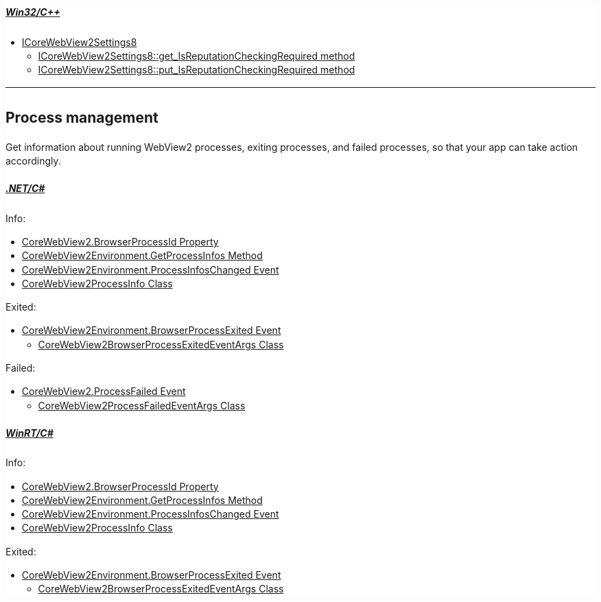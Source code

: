 ##### [Win32/C++](#tab/win32cpp)

* [ICoreWebView2Settings8](/microsoft-edge/webview2/reference/win32/icorewebview2settings8)
   * [ICoreWebView2Settings8::get_IsReputationCheckingRequired method](/microsoft-edge/webview2/reference/win32/icorewebview2settings8#get_isreputationcheckingrequired)
   * [ICoreWebView2Settings8::put_IsReputationCheckingRequired method](/microsoft-edge/webview2/reference/win32/icorewebview2settings8#put_isreputationcheckingrequired)
---



## Process management

Get information about running WebView2 processes, exiting processes, and failed processes, so that your app can take action accordingly.

##### [.NET/C#](#tab/dotnetcsharp)

Info:
* [CoreWebView2.BrowserProcessId Property](/dotnet/api/microsoft.web.webview2.core.corewebview2.browserprocessid)
* [CoreWebView2Environment.GetProcessInfos Method](/dotnet/api/microsoft.web.webview2.core.corewebview2environment.getprocessinfos)
* [CoreWebView2Environment.ProcessInfosChanged Event](/dotnet/api/microsoft.web.webview2.core.corewebview2environment.processinfoschanged)
* [CoreWebView2ProcessInfo Class](/dotnet/api/microsoft.web.webview2.core.corewebview2processinfo)

Exited:
* [CoreWebView2Environment.BrowserProcessExited Event](/dotnet/api/microsoft.web.webview2.core.corewebview2environment.browserprocessexited)
   * [CoreWebView2BrowserProcessExitedEventArgs Class](/dotnet/api/microsoft.web.webview2.core.corewebview2browserprocessexitedeventargs)

Failed:
* [CoreWebView2.ProcessFailed Event](/dotnet/api/microsoft.web.webview2.core.corewebview2.processfailed)
   * [CoreWebView2ProcessFailedEventArgs Class](/dotnet/api/microsoft.web.webview2.core.corewebview2processfailedeventargs)

##### [WinRT/C#](#tab/winrtcsharp)

Info:
* [CoreWebView2.BrowserProcessId Property](/microsoft-edge/webview2/reference/winrt/microsoft_web_webview2_core/corewebview2#browserprocessid)
* [CoreWebView2Environment.GetProcessInfos Method](/microsoft-edge/webview2/reference/winrt/microsoft_web_webview2_core/corewebview2environment#getprocessinfos)
* [CoreWebView2Environment.ProcessInfosChanged Event](/microsoft-edge/webview2/reference/winrt/microsoft_web_webview2_core/corewebview2environment#processinfoschanged)
* [CoreWebView2ProcessInfo Class](/microsoft-edge/webview2/reference/winrt/microsoft_web_webview2_core/corewebview2processinfo)

Exited:
* [CoreWebView2Environment.BrowserProcessExited Event](/microsoft-edge/webview2/reference/winrt/microsoft_web_webview2_core/corewebview2environment#browserprocessexited)
   * [CoreWebView2BrowserProcessExitedEventArgs Class](/microsoft-edge/webview2/reference/winrt/microsoft_web_webview2_core/corewebview2browserprocessexitedeventargs)
